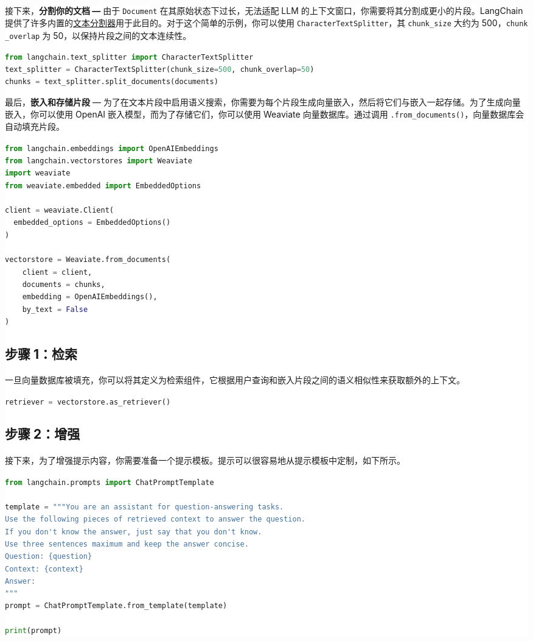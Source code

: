接下来，**分割你的文档 —** 由于 `Document` 在其原始状态下过长，无法适配 LLM 的上下文窗口，你需要将其分割成更小的片段。LangChain 提供了许多内置的[文本分割器](https://python.langchain.com/docs/modules/data_connection/document_transformers/)用于此目的。对于这个简单的示例，你可以使用 `CharacterTextSplitter`，其 `chunk_size` 大约为 500，`chunk_overlap` 为 50，以保持片段之间的文本连续性。

```py
from langchain.text_splitter import CharacterTextSplitter
text_splitter = CharacterTextSplitter(chunk_size=500, chunk_overlap=50)
chunks = text_splitter.split_documents(documents)
```

最后，**嵌入和存储片段** — 为了在文本片段中启用语义搜索，你需要为每个片段生成向量嵌入，然后将它们与嵌入一起存储。为了生成向量嵌入，你可以使用 OpenAI 嵌入模型，而为了存储它们，你可以使用 Weaviate 向量数据库。通过调用 `.from_documents()`，向量数据库会自动填充片段。

```py
from langchain.embeddings import OpenAIEmbeddings
from langchain.vectorstores import Weaviate
import weaviate
from weaviate.embedded import EmbeddedOptions

client = weaviate.Client(
  embedded_options = EmbeddedOptions()
)

vectorstore = Weaviate.from_documents(
    client = client,    
    documents = chunks,
    embedding = OpenAIEmbeddings(),
    by_text = False
)
```

## 步骤 1：检索

一旦向量数据库被填充，你可以将其定义为检索组件，它根据用户查询和嵌入片段之间的语义相似性来获取额外的上下文。

```py
retriever = vectorstore.as_retriever()
```

## 步骤 2：增强

接下来，为了增强提示内容，你需要准备一个提示模板。提示可以很容易地从提示模板中定制，如下所示。

```py
from langchain.prompts import ChatPromptTemplate

template = """You are an assistant for question-answering tasks. 
Use the following pieces of retrieved context to answer the question. 
If you don't know the answer, just say that you don't know. 
Use three sentences maximum and keep the answer concise.
Question: {question} 
Context: {context} 
Answer:
"""
prompt = ChatPromptTemplate.from_template(template)

print(prompt)
```
